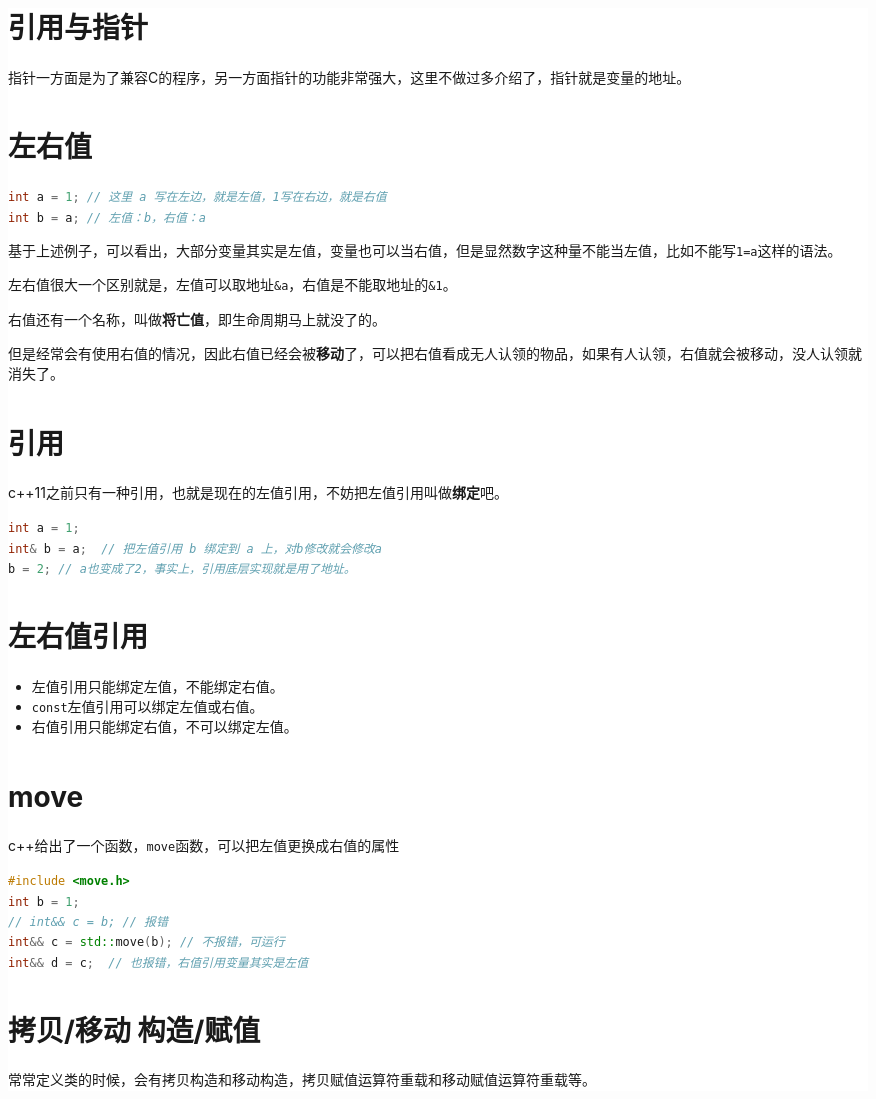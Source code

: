 # 引用与指针

指针一方面是为了兼容C的程序，另一方面指针的功能非常强大，这里不做过多介绍了，指针就是变量的地址。

# 左右值

```cpp
int a = 1; // 这里 a 写在左边，就是左值，1写在右边，就是右值
int b = a; // 左值：b，右值：a
```

基于上述例子，可以看出，大部分变量其实是左值，变量也可以当右值，但是显然数字这种量不能当左值，比如不能写`1=a`这样的语法。

左右值很大一个区别就是，左值可以取地址`&a`，右值是不能取地址的`&1`。

右值还有一个名称，叫做**将亡值**，即生命周期马上就没了的。

但是经常会有使用右值的情况，因此右值已经会被**移动**了，可以把右值看成无人认领的物品，如果有人认领，右值就会被移动，没人认领就消失了。

# 引用

c++11之前只有一种引用，也就是现在的左值引用，不妨把左值引用叫做**绑定**吧。

```cpp
int a = 1;
int& b = a;  // 把左值引用 b 绑定到 a 上，对b修改就会修改a
b = 2; // a也变成了2，事实上，引用底层实现就是用了地址。
```

# 左右值引用

-   左值引用只能绑定左值，不能绑定右值。
-   `const`左值引用可以绑定左值或右值。
-   右值引用只能绑定右值，不可以绑定左值。

# move

c++给出了一个函数，`move`函数，可以把左值更换成右值的属性

```cpp
#include <move.h>
int b = 1;
// int&& c = b; // 报错
int&& c = std::move(b); // 不报错，可运行
int&& d = c;  // 也报错，右值引用变量其实是左值
```

# 拷贝/移动 构造/赋值

常常定义类的时候，会有拷贝构造和移动构造，拷贝赋值运算符重载和移动赋值运算符重载等。
